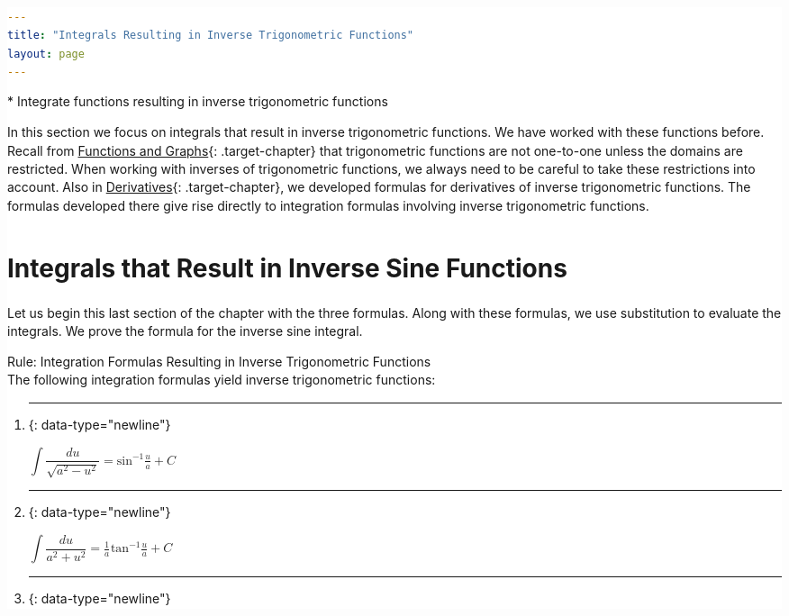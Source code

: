 ```yaml
---
title: "Integrals Resulting in Inverse Trigonometric Functions"
layout: page
---
```



<div data-type="abstract" markdown="1">
* Integrate functions resulting in inverse trigonometric functions

</div>

In this section we focus on integrals that result in inverse trigonometric functions. We have worked with these functions before. Recall from [Functions and Graphs](/m53472){: .target-chapter} that trigonometric functions are not one-to-one unless the domains are restricted. When working with inverses of trigonometric functions, we always need to be careful to take these restrictions into account. Also in [Derivatives](/m53494){: .target-chapter}, we developed formulas for derivatives of inverse trigonometric functions. The formulas developed there give rise directly to integration formulas involving inverse trigonometric functions.

# Integrals that Result in Inverse Sine Functions

Let us begin this last section of the chapter with the three formulas. Along with these formulas, we use substitution to evaluate the integrals. We prove the formula for the inverse sine integral.

<div data-type="note" class="note" markdown="1">
<div data-type="title" class="title">
Rule: Integration Formulas Resulting in Inverse Trigonometric Functions
</div>
The following integration formulas yield inverse trigonometric functions:

1.  * * *
    {: data-type="newline"}
    
    <div data-type="equation" class="equation">
    <math xmlns="http://www.w3.org/1998/Math/MathML"><mrow><mstyle displaystyle="true"><mrow><mo stretchy="true">∫</mo><mrow><mfrac><mrow><mi>d</mi><mi>u</mi></mrow><mrow><msqrt><mrow><msup><mi>a</mi><mn>2</mn></msup><mo>−</mo><msup><mi>u</mi><mn>2</mn></msup></mrow></msqrt></mrow></mfrac></mrow></mrow></mstyle><mo>=</mo><msup><mrow><mtext>sin</mtext></mrow><mrow><mn>−1</mn></mrow></msup><mfrac><mi>u</mi><mi>a</mi></mfrac><mo>+</mo><mi>C</mi></mrow></math>
    </div>

2.  * * *
    {: data-type="newline"}
    
    <div data-type="equation" class="equation">
    <math xmlns="http://www.w3.org/1998/Math/MathML"><mrow><mstyle displaystyle="true"><mrow><mo stretchy="true">∫</mo><mrow><mfrac><mrow><mi>d</mi><mi>u</mi></mrow><mrow><msup><mi>a</mi><mn>2</mn></msup><mo>+</mo><msup><mi>u</mi><mn>2</mn></msup></mrow></mfrac></mrow></mrow></mstyle><mo>=</mo><mfrac><mn>1</mn><mi>a</mi></mfrac><mspace width="0.05em" /><msup><mrow><mtext>tan</mtext></mrow><mrow><mn>−1</mn></mrow></msup><mfrac><mi>u</mi><mi>a</mi></mfrac><mo>+</mo><mi>C</mi></mrow></math>
    </div>

3.  * * *
    {: data-type="newline"}
    